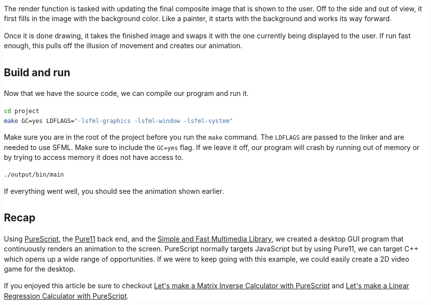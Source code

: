 The render function is tasked with updating the final composite image that is shown to the user.
Off to the side and out of view, it first fills in the image with the background color.
Like a painter, it starts with the background and works its way forward.

Once it is done drawing, it takes the finished image and swaps it with the one currently being displayed to the user.
If run fast enough, this pulls off the illusion of movement and creates our animation.

## Build and run

Now that we have the source code, we can compile our program and run it.

```bash
cd project
make GC=yes LDFLAGS="-lsfml-graphics -lsfml-window -lsfml-system"
```

Make sure you are in the root of the project before you run the `make` command.
The `LDFLAGS` are passed to the linker and are needed to use SFML.
Make sure to include the `GC=yes` flag.
If we leave it off, our program will crash by running out of memory or by
trying to access memory it does not have access to.

```bash
./output/bin/main
```

If everything went well, you should see the animation shown earlier.

## Recap

Using [PureScript](http://www.purescript.org/),
the [Pure11](https://github.com/pure11) back end,
and the [Simple and Fast Multimedia Library](https://www.sfml-dev.org/),
we created a desktop GUI program that continuously renders an animation to the screen.
PureScript normally targets JavaScript but by using Pure11, we can target C++ which opens up a wide range of opportunities.
If we were to keep going with this example, we could easily create a 2D video game for the desktop.

If you enjoyed this article be sure to checkout
[Let's make a Matrix Inverse Calculator with PureScript](/posts/2017-02-25-matrix-inverse-purescript.html)
and
[Let's make a Linear Regression Calculator with PureScript](/posts/2017-01-15-linear-regression-and-the-amazing-beard.html).

